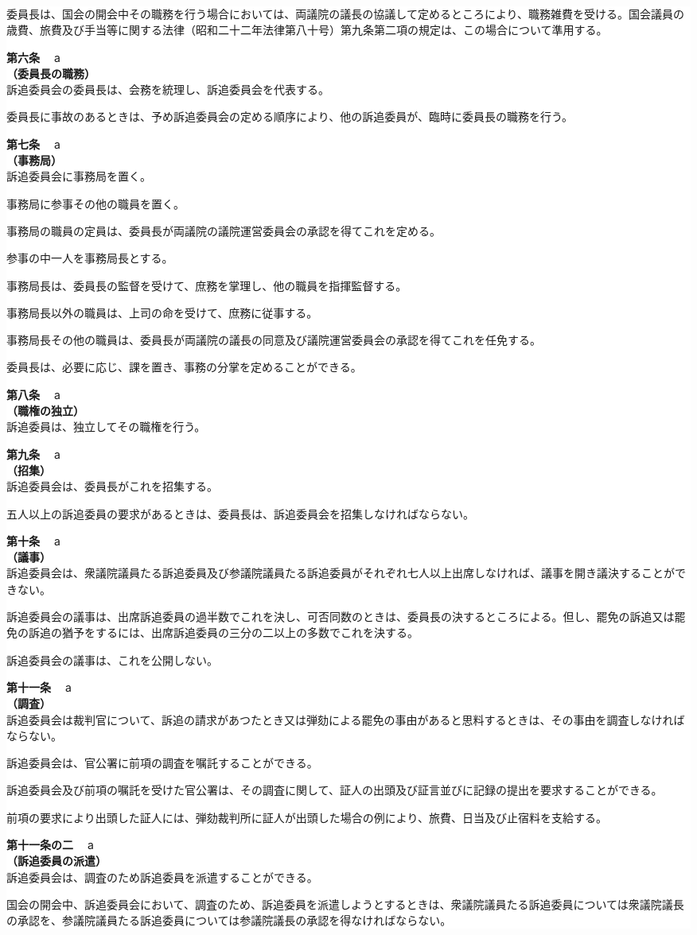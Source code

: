 委員長は、国会の開会中その職務を行う場合においては、両議院の議長の協議して定めるところにより、職務雑費を受ける。国会議員の歳費、旅費及び手当等に関する法律（昭和二十二年法律第八十号）第九条第二項の規定は、この場合について準用する。  
  
**第六条**　 a  
**（委員長の職務）**  
訴追委員会の委員長は、会務を統理し、訴追委員会を代表する。  
  
委員長に事故のあるときは、予め訴追委員会の定める順序により、他の訴追委員が、臨時に委員長の職務を行う。  
  
**第七条**　 a  
**（事務局）**  
訴追委員会に事務局を置く。  
  
事務局に参事その他の職員を置く。  
  
事務局の職員の定員は、委員長が両議院の議院運営委員会の承認を得てこれを定める。  
  
参事の中一人を事務局長とする。  
  
事務局長は、委員長の監督を受けて、庶務を掌理し、他の職員を指揮監督する。  
  
事務局長以外の職員は、上司の命を受けて、庶務に従事する。  
  
事務局長その他の職員は、委員長が両議院の議長の同意及び議院運営委員会の承認を得てこれを任免する。  
  
委員長は、必要に応じ、課を置き、事務の分掌を定めることができる。  
  
**第八条**　 a  
**（職権の独立）**  
訴追委員は、独立してその職権を行う。  
  
**第九条**　 a  
**（招集）**  
訴追委員会は、委員長がこれを招集する。  
  
五人以上の訴追委員の要求があるときは、委員長は、訴追委員会を招集しなければならない。  
  
**第十条**　 a  
**（議事）**  
訴追委員会は、衆議院議員たる訴追委員及び参議院議員たる訴追委員がそれぞれ七人以上出席しなければ、議事を開き議決することができない。  
  
訴追委員会の議事は、出席訴追委員の過半数でこれを決し、可否同数のときは、委員長の決するところによる。但し、罷免の訴追又は罷免の訴追の猶予をするには、出席訴追委員の三分の二以上の多数でこれを決する。  
  
訴追委員会の議事は、これを公開しない。  
  
**第十一条**　 a  
**（調査）**  
訴追委員会は裁判官について、訴追の請求があつたとき又は弾劾による罷免の事由があると思料するときは、その事由を調査しなければならない。  
  
訴追委員会は、官公署に前項の調査を嘱託することができる。  
  
訴追委員会及び前項の嘱託を受けた官公署は、その調査に関して、証人の出頭及び証言並びに記録の提出を要求することができる。  
  
前項の要求により出頭した証人には、弾劾裁判所に証人が出頭した場合の例により、旅費、日当及び止宿料を支給する。  
  
**第十一条の二**　 a  
**（訴追委員の派遣）**  
訴追委員会は、調査のため訴追委員を派遣することができる。  
  
国会の開会中、訴追委員会において、調査のため、訴追委員を派遣しようとするときは、衆議院議員たる訴追委員については衆議院議長の承認を、参議院議員たる訴追委員については参議院議長の承認を得なければならない。  
  